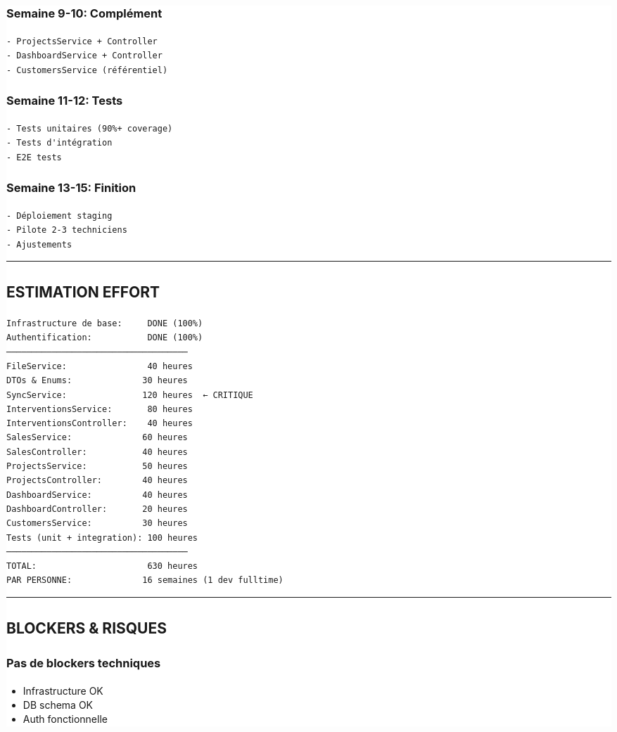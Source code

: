 ### Semaine 9-10: Complément
```
- ProjectsService + Controller
- DashboardService + Controller
- CustomersService (référentiel)
```

### Semaine 11-12: Tests
```
- Tests unitaires (90%+ coverage)
- Tests d'intégration
- E2E tests
```

### Semaine 13-15: Finition
```
- Déploiement staging
- Pilote 2-3 techniciens
- Ajustements
```

---

## ESTIMATION EFFORT

```
Infrastructure de base:     DONE (100%)
Authentification:           DONE (100%)
────────────────────────────────────
FileService:                40 heures
DTOs & Enums:              30 heures
SyncService:               120 heures  ← CRITIQUE
InterventionsService:       80 heures
InterventionsController:    40 heures
SalesService:              60 heures
SalesController:           40 heures
ProjectsService:           50 heures
ProjectsController:        40 heures
DashboardService:          40 heures
DashboardController:       20 heures
CustomersService:          30 heures
Tests (unit + integration): 100 heures
────────────────────────────────────
TOTAL:                      630 heures
PAR PERSONNE:              16 semaines (1 dev fulltime)
```

---

## BLOCKERS & RISQUES

### Pas de blockers techniques
- Infrastructure OK
- DB schema OK
- Auth fonctionnelle
